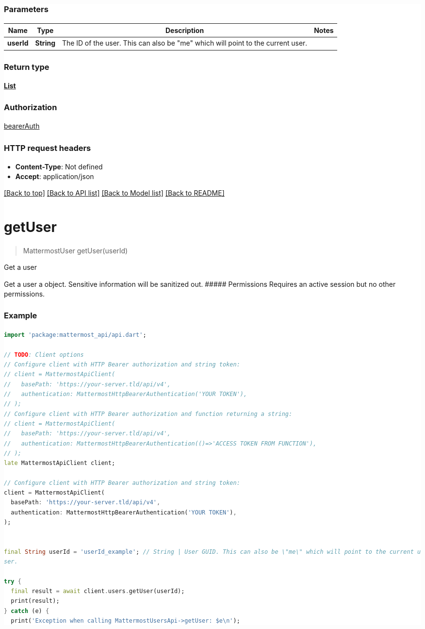 ### Parameters

Name | Type | Description  | Notes
------------- | ------------- | ------------- | -------------
 **userId** | **String**| The ID of the user. This can also be \"me\" which will point to the current user. | 

### Return type

[**List<MattermostUploadSession>**](MattermostUploadSession.md)

### Authorization

[bearerAuth](../GENERATED_README.md#bearerAuth)

### HTTP request headers

 - **Content-Type**: Not defined
 - **Accept**: application/json

[[Back to top]](#) [[Back to API list]](../GENERATED_README.md#documentation-for-api-endpoints) [[Back to Model list]](../GENERATED_README.md#documentation-for-models) [[Back to README]](../GENERATED_README.md)

# **getUser**
> MattermostUser getUser(userId)

Get a user

Get a user a object. Sensitive information will be sanitized out. ##### Permissions Requires an active session but no other permissions. 

### Example
```dart
import 'package:mattermost_api/api.dart';

// TODO: Client options
// Configure client with HTTP Bearer authorization and string token:
// client = MattermostApiClient(
//   basePath: 'https://your-server.tld/api/v4',
//   authentication: MattermostHttpBearerAuthentication('YOUR TOKEN'),
// );
// Configure client with HTTP Bearer authorization and function returning a string:
// client = MattermostApiClient(
//   basePath: 'https://your-server.tld/api/v4',
//   authentication: MattermostHttpBearerAuthentication(()=>'ACCESS TOKEN FROM FUNCTION'),
// );
late MattermostApiClient client;

// Configure client with HTTP Bearer authorization and string token:
client = MattermostApiClient(
  basePath: 'https://your-server.tld/api/v4',
  authentication: MattermostHttpBearerAuthentication('YOUR TOKEN'),
);


final String userId = 'userId_example'; // String | User GUID. This can also be \"me\" which will point to the current user.

try {
  final result = await client.users.getUser(userId);
  print(result);
} catch (e) {
  print('Exception when calling MattermostUsersApi->getUser: $e\n');
```